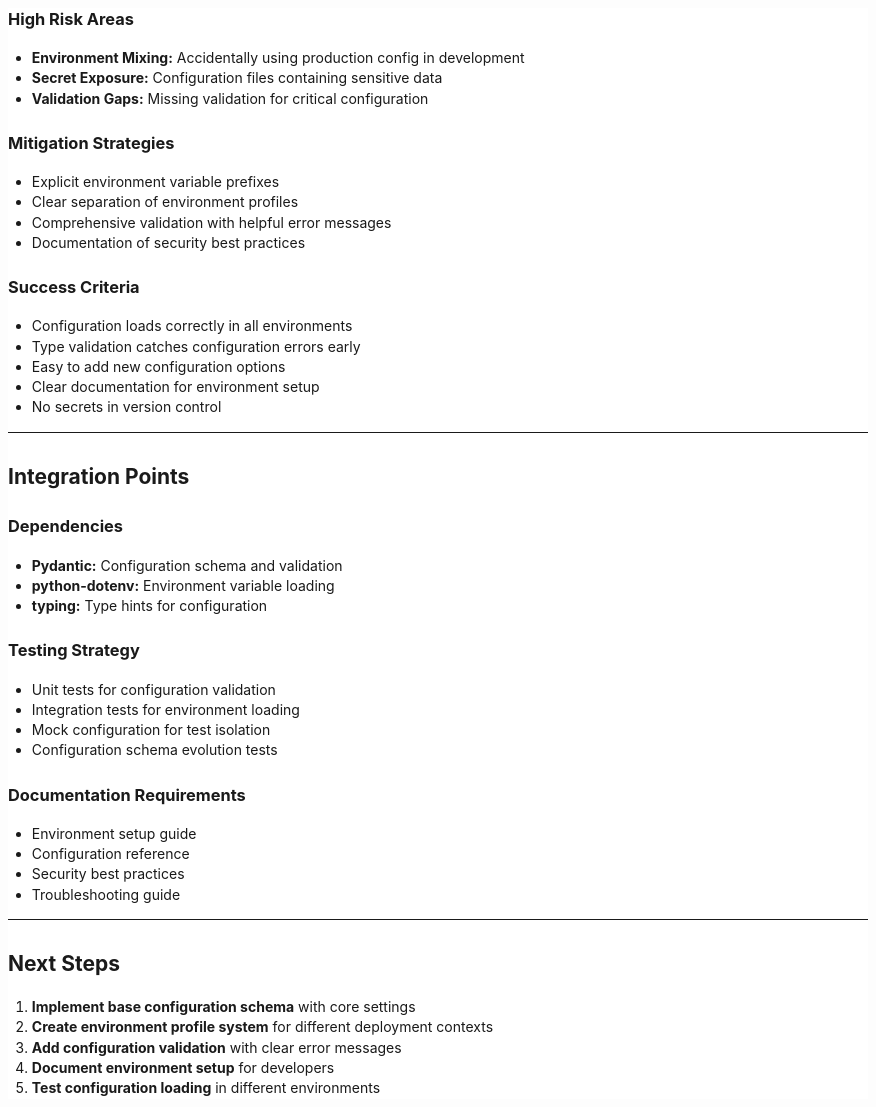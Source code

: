 ### High Risk Areas
- **Environment Mixing:** Accidentally using production config in development
- **Secret Exposure:** Configuration files containing sensitive data
- **Validation Gaps:** Missing validation for critical configuration

### Mitigation Strategies
- Explicit environment variable prefixes
- Clear separation of environment profiles
- Comprehensive validation with helpful error messages
- Documentation of security best practices

### Success Criteria
- Configuration loads correctly in all environments
- Type validation catches configuration errors early
- Easy to add new configuration options
- Clear documentation for environment setup
- No secrets in version control

---

## Integration Points

### Dependencies
- **Pydantic:** Configuration schema and validation
- **python-dotenv:** Environment variable loading
- **typing:** Type hints for configuration

### Testing Strategy
- Unit tests for configuration validation
- Integration tests for environment loading
- Mock configuration for test isolation
- Configuration schema evolution tests

### Documentation Requirements
- Environment setup guide
- Configuration reference
- Security best practices
- Troubleshooting guide

---

## Next Steps

1. **Implement base configuration schema** with core settings
2. **Create environment profile system** for different deployment contexts
3. **Add configuration validation** with clear error messages
4. **Document environment setup** for developers
5. **Test configuration loading** in different environments